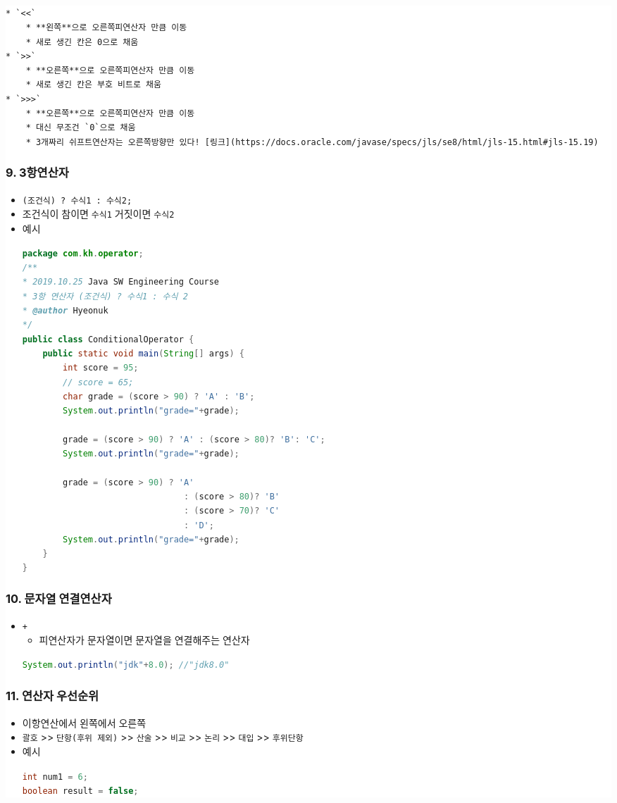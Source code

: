     * `<<`
        * **왼쪽**으로 오른쪽피연산자 만큼 이동 
        * 새로 생긴 칸은 0으로 채움
    * `>>`
        * **오른쪽**으로 오른쪽피연산자 만큼 이동
        * 새로 생긴 칸은 부호 비트로 채움
    * `>>>`
        * **오른쪽**으로 오른쪽피연산자 만큼 이동
        * 대신 무조건 `0`으로 채움
        * 3개짜리 쉬프트연산자는 오른쪽방향만 있다! [링크](https://docs.oracle.com/javase/specs/jls/se8/html/jls-15.html#jls-15.19)
### 9. 3항연산자
* `(조건식) ? 수식1 : 수식2;`
* 조건식이 참이면 `수식1` 거짓이면 `수식2`
* 예시
    ```java
    package com.kh.operator;
    /**
    * 2019.10.25 Java SW Engineering Course 
    * 3항 연산자 (조건식) ? 수식1 : 수식 2 
    * @author Hyeonuk
    */
    public class ConditionalOperator {
        public static void main(String[] args) {
            int score = 95;    
            // score = 65;
            char grade = (score > 90) ? 'A' : 'B';
            System.out.println("grade="+grade);
            
            grade = (score > 90) ? 'A' : (score > 80)? 'B': 'C';
            System.out.println("grade="+grade);
            
            grade = (score > 90) ? 'A' 
                                    : (score > 80)? 'B'
                                    : (score > 70)? 'C'
                                    : 'D';
            System.out.println("grade="+grade);
        }
    }
    ```
### 10. 문자열 연결연산자
* `+`
    * 피연산자가 문자열이면 문자열을 연결해주는 연산자
    ```java
    System.out.println("jdk"+8.0); //"jdk8.0"
    ```
### 11. 연산자 우선순위
* 이항연산에서 왼쪽에서 오른쪽
* `괄호` >> `단항(후위 제외)` >> `산술` >> `비교` >> `논리` >> `대입` >> `후위단항`
* 예시
    ```java
    int num1 = 6;
    boolean result = false;
    